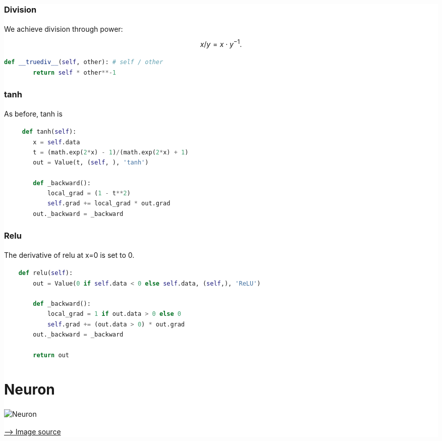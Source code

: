 ### Division

We achieve division through power:
$$
x / y = x \cdot y^{-1} .
$$

```python
def __truediv__(self, other): # self / other
        return self * other**-1
```

### tanh

As before, tanh is

```python
     def tanh(self):
        x = self.data
        t = (math.exp(2*x) - 1)/(math.exp(2*x) + 1)
        out = Value(t, (self, ), 'tanh')

        def _backward():
            local_grad = (1 - t**2)
            self.grad += local_grad * out.grad
        out._backward = _backward
```



### Relu

The derivative of relu at x=0 is set to 0.

```python
    def relu(self):
        out = Value(0 if self.data < 0 else self.data, (self,), 'ReLU')

        def _backward():
            local_grad = 1 if out.data > 0 else 0
            self.grad += (out.data > 0) * out.grad
        out._backward = _backward

        return out
```



# Neuron

![Neuron](https://lyk-love.oss-cn-shanghai.aliyuncs.com/Machine%20Learning/Neural%20Networks/Neuron.png)

[--> Image source](https://towardsdatascience.com/the-basics-of-neural-networks-neural-network-series-part-1-4419e343b2b)
